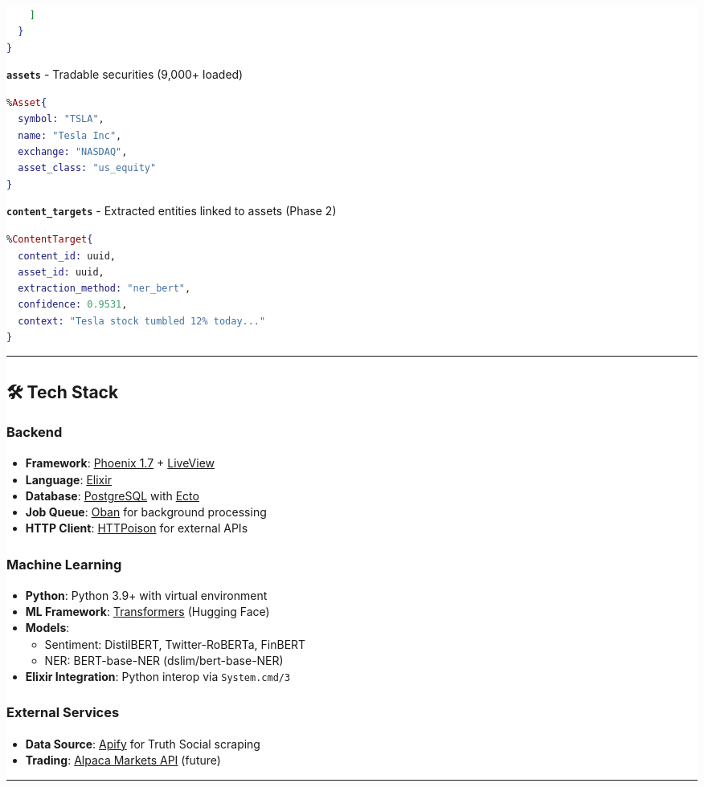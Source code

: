 ```elixir
    ]
  }
}
```

**`assets`** - Tradable securities (9,000+ loaded)
```elixir
%Asset{
  symbol: "TSLA",
  name: "Tesla Inc",
  exchange: "NASDAQ",
  asset_class: "us_equity"
}
```

**`content_targets`** - Extracted entities linked to assets (Phase 2)
```elixir
%ContentTarget{
  content_id: uuid,
  asset_id: uuid,
  extraction_method: "ner_bert",
  confidence: 0.9531,
  context: "Tesla stock tumbled 12% today..."
}
```

---

## 🛠️ Tech Stack

### Backend
- **Framework**: [Phoenix 1.7](https://www.phoenixframework.org/) + [LiveView](https://hexdocs.pm/phoenix_live_view/)
- **Language**: [Elixir](https://elixir-lang.org/)
- **Database**: [PostgreSQL](https://www.postgresql.org/) with [Ecto](https://hexdocs.pm/ecto/)
- **Job Queue**: [Oban](https://hexdocs.pm/oban/) for background processing
- **HTTP Client**: [HTTPoison](https://hexdocs.pm/httpoison/) for external APIs

### Machine Learning
- **Python**: Python 3.9+ with virtual environment
- **ML Framework**: [Transformers](https://huggingface.co/docs/transformers/) (Hugging Face)
- **Models**:
  - Sentiment: DistilBERT, Twitter-RoBERTa, FinBERT
  - NER: BERT-base-NER (dslim/bert-base-NER)
- **Elixir Integration**: Python interop via `System.cmd/3`

### External Services
- **Data Source**: [Apify](https://apify.com/) for Truth Social scraping
- **Trading**: [Alpaca Markets API](https://alpaca.markets/) (future)

---
